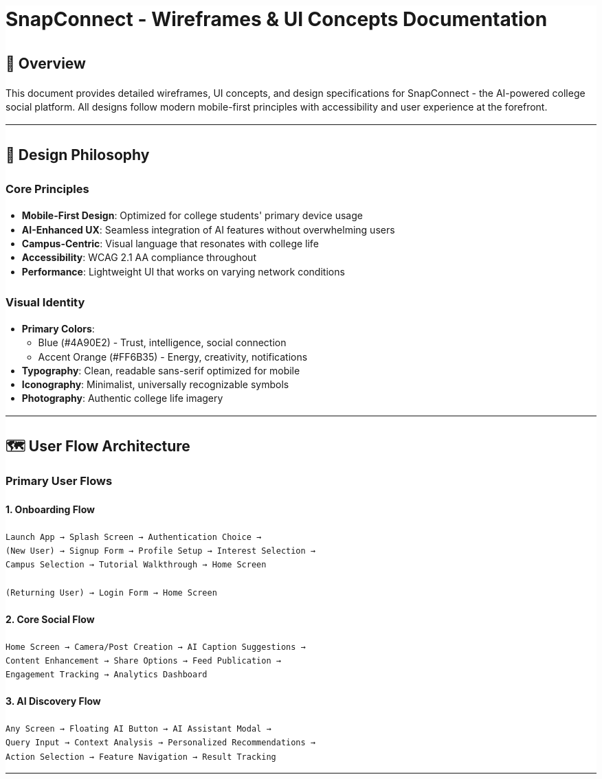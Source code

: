 # SnapConnect - Wireframes & UI Concepts Documentation

## 🎨 **Overview**
This document provides detailed wireframes, UI concepts, and design specifications for SnapConnect - the AI-powered college social platform. All designs follow modern mobile-first principles with accessibility and user experience at the forefront.

---

## 📱 **Design Philosophy**

### **Core Principles**
- **Mobile-First Design**: Optimized for college students' primary device usage
- **AI-Enhanced UX**: Seamless integration of AI features without overwhelming users
- **Campus-Centric**: Visual language that resonates with college life
- **Accessibility**: WCAG 2.1 AA compliance throughout
- **Performance**: Lightweight UI that works on varying network conditions

### **Visual Identity**
- **Primary Colors**: 
  - Blue (#4A90E2) - Trust, intelligence, social connection
  - Accent Orange (#FF6B35) - Energy, creativity, notifications
- **Typography**: Clean, readable sans-serif optimized for mobile
- **Iconography**: Minimalist, universally recognizable symbols
- **Photography**: Authentic college life imagery

---

## 🗺️ **User Flow Architecture**

### **Primary User Flows**

#### **1. Onboarding Flow**
```
Launch App → Splash Screen → Authentication Choice → 
(New User) → Signup Form → Profile Setup → Interest Selection → 
Campus Selection → Tutorial Walkthrough → Home Screen

(Returning User) → Login Form → Home Screen
```

#### **2. Core Social Flow**
```
Home Screen → Camera/Post Creation → AI Caption Suggestions → 
Content Enhancement → Share Options → Feed Publication → 
Engagement Tracking → Analytics Dashboard
```

#### **3. AI Discovery Flow**
```
Any Screen → Floating AI Button → AI Assistant Modal → 
Query Input → Context Analysis → Personalized Recommendations → 
Action Selection → Feature Navigation → Result Tracking
```

---